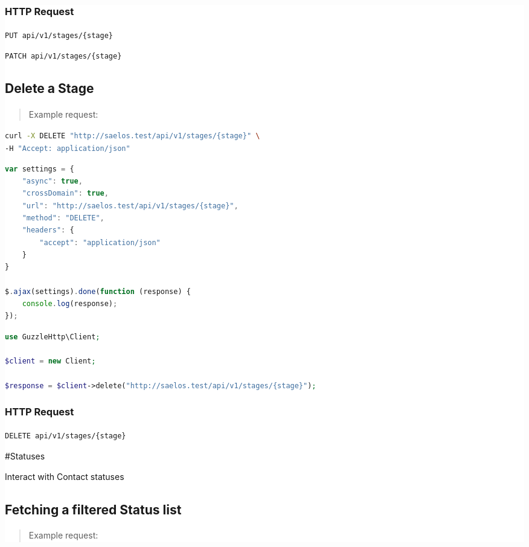 
### HTTP Request
`PUT api/v1/stages/{stage}`

`PATCH api/v1/stages/{stage}`





## Delete a Stage

> Example request:

```bash
curl -X DELETE "http://saelos.test/api/v1/stages/{stage}" \
-H "Accept: application/json"
```

```javascript
var settings = {
    "async": true,
    "crossDomain": true,
    "url": "http://saelos.test/api/v1/stages/{stage}",
    "method": "DELETE",
    "headers": {
        "accept": "application/json"
    }
}

$.ajax(settings).done(function (response) {
    console.log(response);
});
```

```php
use GuzzleHttp\Client;

$client = new Client;

$response = $client->delete("http://saelos.test/api/v1/stages/{stage}");
```


### HTTP Request
`DELETE api/v1/stages/{stage}`




#Statuses

Interact with Contact statuses

## Fetching a filtered Status list

> Example request:
